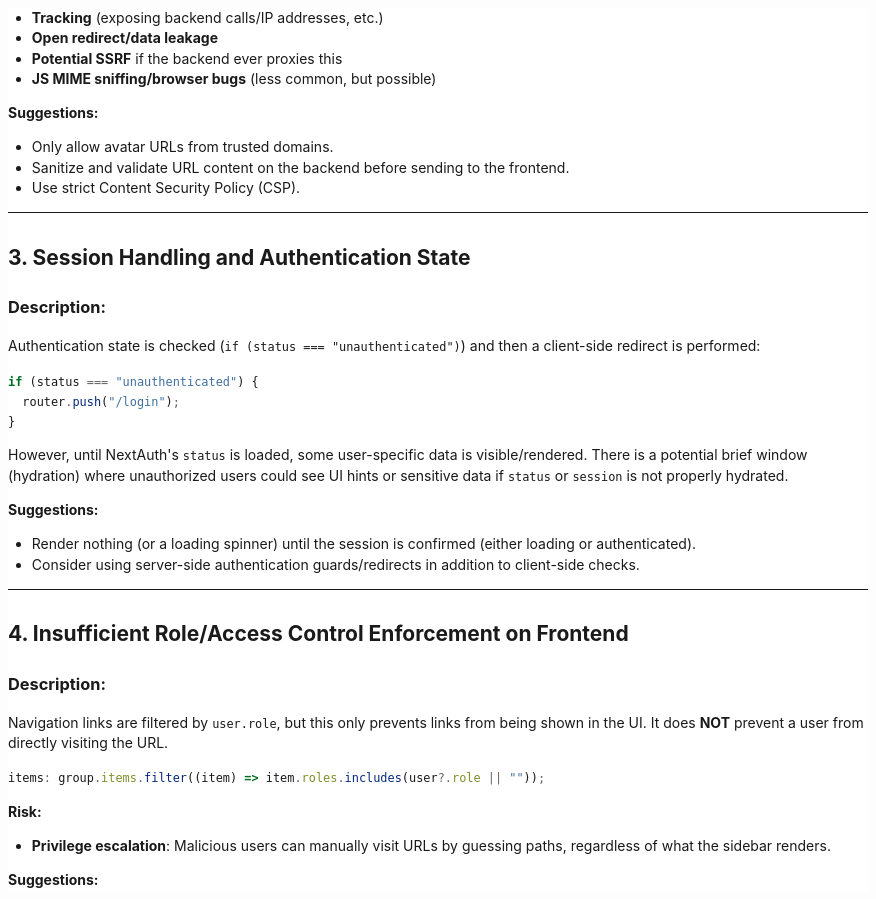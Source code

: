 - **Tracking** (exposing backend calls/IP addresses, etc.)
- **Open redirect/data leakage**
- **Potential SSRF** if the backend ever proxies this
- **JS MIME sniffing/browser bugs** (less common, but possible)

**Suggestions:**

- Only allow avatar URLs from trusted domains.
- Sanitize and validate URL content on the backend before sending to the frontend.
- Use strict Content Security Policy (CSP).

---

## 3. **Session Handling and Authentication State**

### Description:

Authentication state is checked (`if (status === "unauthenticated")`) and then a client-side redirect is performed:

```js
if (status === "unauthenticated") {
  router.push("/login");
}
```

However, until NextAuth's `status` is loaded, some user-specific data is visible/rendered. There is a potential brief window (hydration) where unauthorized users could see UI hints or sensitive data if `status` or `session` is not properly hydrated.

**Suggestions:**

- Render nothing (or a loading spinner) until the session is confirmed (either loading or authenticated).
- Consider using server-side authentication guards/redirects in addition to client-side checks.

---

## 4. **Insufficient Role/Access Control Enforcement on Frontend**

### Description:

Navigation links are filtered by `user.role`, but this only prevents links from being shown in the UI. It does **NOT** prevent a user from directly visiting the URL.

```js
items: group.items.filter((item) => item.roles.includes(user?.role || ""));
```

**Risk:**

- **Privilege escalation**: Malicious users can manually visit URLs by guessing paths, regardless of what the sidebar renders.

**Suggestions:**
